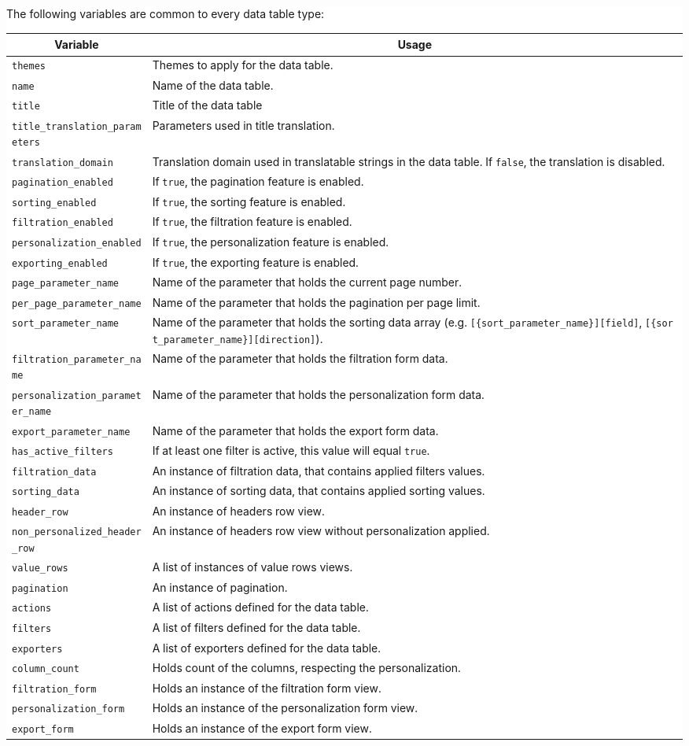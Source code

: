 The following variables are common to every data table type:

| Variable                         | Usage                                                                                                                                  |
|----------------------------------|----------------------------------------------------------------------------------------------------------------------------------------|
| `themes`                         | Themes to apply for the data table.                                                                                                    |
| `name`                           | Name of the data table.                                                                                                                |
| `title`                          | Title of the data table                                                                                                                |
| `title_translation_parameters`   | Parameters used in title translation.                                                                                                  |
| `translation_domain`             | Translation domain used in translatable strings in the data table.  If `false`, the translation is disabled.                           |
| `pagination_enabled`             | If `true`, the pagination feature is enabled.                                                                                          |
| `sorting_enabled`                | If `true`, the sorting feature is enabled.                                                                                             |
| `filtration_enabled`             | If `true`, the filtration feature is enabled.                                                                                          |
| `personalization_enabled`        | If `true`, the personalization feature is enabled.                                                                                     |
| `exporting_enabled`              | If `true`, the exporting feature is enabled.                                                                                           |
| `page_parameter_name`            | Name of the parameter that holds the current page number.                                                                              |
| `per_page_parameter_name`        | Name of the parameter that holds the pagination per page limit.                                                                        |
| `sort_parameter_name`            | Name of the parameter that holds the sorting data array (e.g. `[{sort_parameter_name}][field]`, `[{sort_parameter_name}][direction]`). |
| `filtration_parameter_name`      | Name of the parameter that holds the filtration form data.                                                                             |
| `personalization_parameter_name` | Name of the parameter that holds the personalization form data.                                                                        |
| `export_parameter_name`          | Name of the parameter that holds the export form data.                                                                                 |
| `has_active_filters`             | If at least one filter is active, this value will equal `true`.                                                                        |
| `filtration_data`                | An instance of filtration data, that contains applied filters values.                                                                  |
| `sorting_data`                   | An instance of sorting data, that contains applied sorting values.                                                                     |
| `header_row`                     | An instance of headers row view.                                                                                                       |
| `non_personalized_header_row`    | An instance of headers row view without personalization applied.                                                                       |
| `value_rows`                     | A list of instances of value rows views.                                                                                               |
| `pagination`                     | An instance of pagination.                                                                                                             |
| `actions`                        | A list of actions defined for the data table.                                                                                          |
| `filters`                        | A list of filters defined for the data table.                                                                                          |
| `exporters`                      | A list of exporters defined for the data table.                                                                                        |
| `column_count`                   | Holds count of the columns, respecting the personalization.                                                                            |
| `filtration_form`                | Holds an instance of the filtration form view.                                                                                         |
| `personalization_form`           | Holds an instance of the personalization form view.                                                                                    |
| `export_form`                    | Holds an instance of the export form view.                                                                                             |
